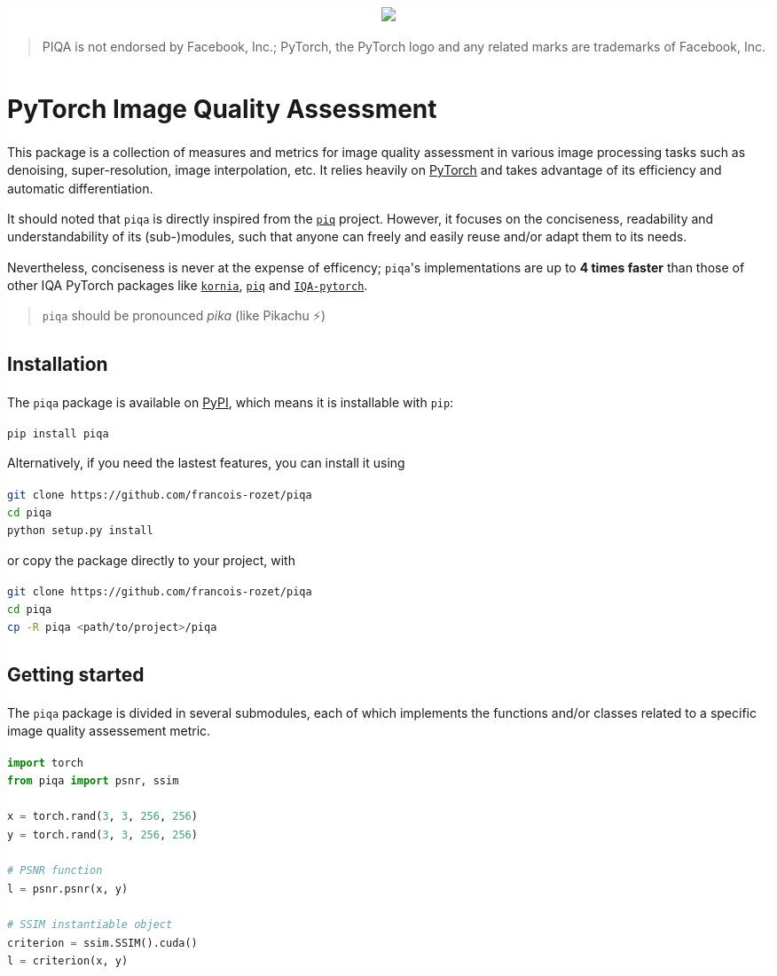 <p align="center"><img src="https://raw.githubusercontent.com/francois-rozet/piqa/master/banner.svg" width="80%"></p>

> PIQA is not endorsed by Facebook, Inc.; PyTorch, the PyTorch logo and any related marks are trademarks of Facebook, Inc.

# PyTorch Image Quality Assessment

This package is a collection of measures and metrics for image quality assessment in various image processing tasks such as denoising, super-resolution, image interpolation, etc. It relies heavily on [PyTorch](https://github.com/pytorch/pytorch) and takes advantage of its efficiency and automatic differentiation.

It should noted that `piqa` is directly inspired from the [`piq`](https://github.com/photosynthesis-team/piq) project. However, it focuses on the conciseness, readability and understandability of its (sub-)modules, such that anyone can freely and easily reuse and/or adapt them to its needs.

Nevertheless, conciseness is never at the expense of efficency; `piqa`'s implementations are up to **4 times faster** than those of other IQA PyTorch packages like [`kornia`](https://github.com/kornia/kornia), [`piq`](https://github.com/photosynthesis-team/piq) and [`IQA-pytorch`](https://github.com/dingkeyan93/IQA-optimization).

> `piqa` should be pronounced *pika* (like Pikachu ⚡️)

## Installation

The `piqa` package is available on [PyPI](https://pypi.org/project/piqa/), which means it is installable with `pip`:

```bash
pip install piqa
```

Alternatively, if you need the lastest features, you can install it using

```bash
git clone https://github.com/francois-rozet/piqa
cd piqa
python setup.py install
```

or copy the package directly to your project, with

```bash
git clone https://github.com/francois-rozet/piqa
cd piqa
cp -R piqa <path/to/project>/piqa
```

## Getting started

The `piqa` package is divided in several submodules, each of which implements the functions and/or classes related to a specific image quality assessement metric.

```python
import torch
from piqa import psnr, ssim

x = torch.rand(3, 3, 256, 256)
y = torch.rand(3, 3, 256, 256)

# PSNR function
l = psnr.psnr(x, y)

# SSIM instantiable object
criterion = ssim.SSIM().cuda()
l = criterion(x, y)
```
